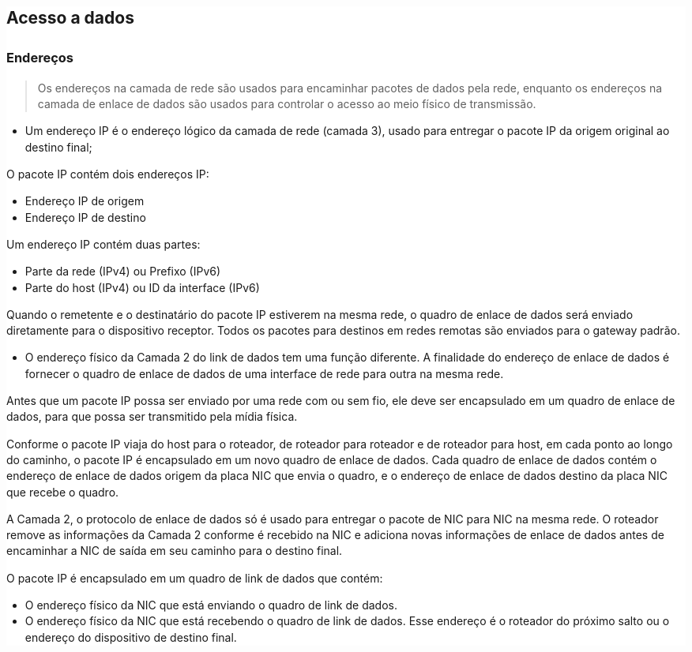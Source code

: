 ## Acesso a dados

### Endereços

>Os endereços na camada de rede são usados para encaminhar pacotes de dados pela rede, enquanto os endereços na camada de enlace de dados são usados para controlar o acesso ao meio físico de transmissão.

- Um endereço IP é o endereço lógico da camada de rede (camada 3), usado para entregar o pacote IP da origem original ao destino final;

O pacote IP contém dois endereços IP:

- Endereço IP de origem
- Endereço IP de destino 

Um endereço IP contém duas partes:

- Parte da rede (IPv4) ou Prefixo (IPv6)
- Parte do host (IPv4) ou ID da interface (IPv6)

Quando o remetente e o destinatário do pacote IP estiverem na mesma rede, o quadro de enlace de dados será enviado diretamente para o dispositivo receptor. Todos os pacotes para destinos em redes remotas são enviados para o gateway padrão.


- O endereço físico da Camada 2 do link de dados tem uma função diferente. A finalidade do endereço de enlace de dados é fornecer o quadro de enlace de dados de uma interface de rede para outra na mesma rede.

Antes que um pacote IP possa ser enviado por uma rede com ou sem fio, ele deve ser encapsulado em um quadro de enlace de dados, para que possa ser transmitido pela mídia física.

Conforme o pacote IP viaja do host para o roteador, de roteador para roteador e de roteador para host, em cada ponto ao longo do caminho, o pacote IP é encapsulado em um novo quadro de enlace de dados. Cada quadro de enlace de dados contém o endereço de enlace de dados origem da placa NIC que envia o quadro, e o endereço de enlace de dados destino da placa NIC que recebe o quadro.

A Camada 2, o protocolo de enlace de dados só é usado para entregar o pacote de NIC para NIC na mesma rede. O roteador remove as informações da Camada 2 conforme é recebido na NIC e adiciona novas informações de enlace de dados antes de encaminhar a NIC de saída em seu caminho para o destino final.

O pacote IP é encapsulado em um quadro de link de dados que contém:
- O endereço físico da NIC que está enviando o quadro de link de dados.
- O endereço físico da NIC que está recebendo o quadro de link de dados. Esse endereço é o roteador do próximo salto ou o endereço do dispositivo de destino final.

